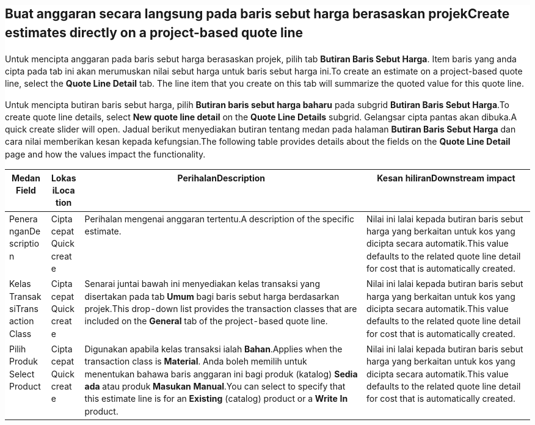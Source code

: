 ## <a name="create-estimates-directly-on-a-project-based-quote-line"></a><span data-ttu-id="e1e0a-110">Buat anggaran secara langsung pada baris sebut harga berasaskan projek</span><span class="sxs-lookup"><span data-stu-id="e1e0a-110">Create estimates directly on a project-based quote line</span></span>

<span data-ttu-id="e1e0a-111">Untuk mencipta anggaran pada baris sebut harga berasaskan projek, pilih tab **Butiran Baris Sebut Harga**. Item baris yang anda cipta pada tab ini akan merumuskan nilai sebut harga untuk baris sebut harga ini.</span><span class="sxs-lookup"><span data-stu-id="e1e0a-111">To create an estimate on a project-based quote line, select the **Quote Line Detail** tab. The line item that you create on this tab will summarize the quoted value for this quote line.</span></span> 

<span data-ttu-id="e1e0a-112">Untuk mencipta butiran baris sebut harga, pilih **Butiran baris sebut harga baharu** pada subgrid **Butiran Baris Sebut Harga**.</span><span class="sxs-lookup"><span data-stu-id="e1e0a-112">To create quote line details, select **New quote line detail** on the **Quote Line Details** subgrid.</span></span> <span data-ttu-id="e1e0a-113">Gelangsar cipta pantas akan dibuka.</span><span class="sxs-lookup"><span data-stu-id="e1e0a-113">A quick create slider will open.</span></span> <span data-ttu-id="e1e0a-114">Jadual berikut menyediakan butiran tentang medan pada halaman **Butiran Baris Sebut Harga** dan cara nilai memberikan kesan kepada kefungsian.</span><span class="sxs-lookup"><span data-stu-id="e1e0a-114">The following table provides details about the fields on the **Quote Line Detail** page and how the values impact the functionality.</span></span>

| <span data-ttu-id="e1e0a-115">**Medan**</span><span class="sxs-lookup"><span data-stu-id="e1e0a-115">**Field**</span></span> | <span data-ttu-id="e1e0a-116">**Lokasi**</span><span class="sxs-lookup"><span data-stu-id="e1e0a-116">**Location**</span></span> | <span data-ttu-id="e1e0a-117">**Perihalan**</span><span class="sxs-lookup"><span data-stu-id="e1e0a-117">**Description**</span></span> | <span data-ttu-id="e1e0a-118">**Kesan hiliran**</span><span class="sxs-lookup"><span data-stu-id="e1e0a-118">**Downstream impact**</span></span> |
| --- | --- | --- | --- |
| <span data-ttu-id="e1e0a-119">Penerangan</span><span class="sxs-lookup"><span data-stu-id="e1e0a-119">Description</span></span> | <span data-ttu-id="e1e0a-120">Cipta cepat</span><span class="sxs-lookup"><span data-stu-id="e1e0a-120">Quick create</span></span> | <span data-ttu-id="e1e0a-121">Perihalan mengenai anggaran tertentu.</span><span class="sxs-lookup"><span data-stu-id="e1e0a-121">A description of the specific estimate.</span></span> | <span data-ttu-id="e1e0a-122">Nilai ini lalai kepada butiran baris sebut harga yang berkaitan untuk kos yang dicipta secara automatik.</span><span class="sxs-lookup"><span data-stu-id="e1e0a-122">This value defaults to the related quote line detail for cost that is automatically created.</span></span> |
| <span data-ttu-id="e1e0a-123">Kelas Transaksi</span><span class="sxs-lookup"><span data-stu-id="e1e0a-123">Transaction Class</span></span> | <span data-ttu-id="e1e0a-124">Cipta cepat</span><span class="sxs-lookup"><span data-stu-id="e1e0a-124">Quick create</span></span> | <span data-ttu-id="e1e0a-125">Senarai juntai bawah ini menyediakan kelas transaksi yang disertakan pada tab **Umum** bagi baris sebut harga berdasarkan projek.</span><span class="sxs-lookup"><span data-stu-id="e1e0a-125">This drop-down list provides the transaction classes that are included on the **General** tab of the project-based quote line.</span></span>  | <span data-ttu-id="e1e0a-126">Nilai ini lalai kepada butiran baris sebut harga yang berkaitan untuk kos yang dicipta secara automatik.</span><span class="sxs-lookup"><span data-stu-id="e1e0a-126">This value defaults to the related quote line detail for cost that is automatically created.</span></span> |
| <span data-ttu-id="e1e0a-127">Pilih Produk</span><span class="sxs-lookup"><span data-stu-id="e1e0a-127">Select Product</span></span> | <span data-ttu-id="e1e0a-128">Cipta cepat</span><span class="sxs-lookup"><span data-stu-id="e1e0a-128">Quick create</span></span> | <span data-ttu-id="e1e0a-129">Digunakan apabila kelas transaksi ialah **Bahan**.</span><span class="sxs-lookup"><span data-stu-id="e1e0a-129">Applies when the transaction class is **Material**.</span></span> <span data-ttu-id="e1e0a-130">Anda boleh memilih untuk menentukan bahawa baris anggaran ini bagi produk (katalog) **Sedia ada** atau produk **Masukan Manual**.</span><span class="sxs-lookup"><span data-stu-id="e1e0a-130">You can select to specify that this estimate line is for an **Existing** (catalog) product or a **Write In** product.</span></span> | <span data-ttu-id="e1e0a-131">Nilai ini lalai kepada butiran baris sebut harga yang berkaitan untuk kos yang dicipta secara automatik.</span><span class="sxs-lookup"><span data-stu-id="e1e0a-131">This value defaults to the related quote line detail for cost that is automatically created.</span></span> |